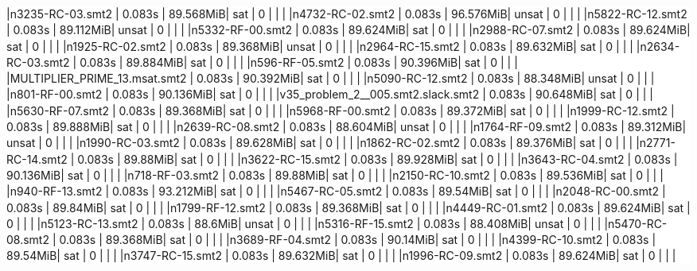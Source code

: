 |n3235-RC-03.smt2                                             |    0.083s | 89.568MiB| sat | 0 |  |  |
|n4732-RC-02.smt2                                             |    0.083s | 96.576MiB| unsat | 0 |  |  |
|n5822-RC-12.smt2                                             |    0.083s | 89.112MiB| unsat | 0 |  |  |
|n5332-RF-00.smt2                                             |    0.083s | 89.624MiB| sat | 0 |  |  |
|n2988-RC-07.smt2                                             |    0.083s | 89.624MiB| sat | 0 |  |  |
|n1925-RC-02.smt2                                             |    0.083s | 89.368MiB| unsat | 0 |  |  |
|n2964-RC-15.smt2                                             |    0.083s | 89.632MiB| sat | 0 |  |  |
|n2634-RC-03.smt2                                             |    0.083s | 89.884MiB| sat | 0 |  |  |
|n596-RF-05.smt2                                              |    0.083s | 90.396MiB| sat | 0 |  |  |
|MULTIPLIER_PRIME_13.msat.smt2                                |    0.083s | 90.392MiB| sat | 0 |  |  |
|n5090-RC-12.smt2                                             |    0.083s | 88.348MiB| unsat | 0 |  |  |
|n801-RF-00.smt2                                              |    0.083s | 90.136MiB| sat | 0 |  |  |
|v35_problem_2__005.smt2.slack.smt2                           |    0.083s | 90.648MiB| sat | 0 |  |  |
|n5630-RF-07.smt2                                             |    0.083s | 89.368MiB| sat | 0 |  |  |
|n5968-RF-00.smt2                                             |    0.083s | 89.372MiB| sat | 0 |  |  |
|n1999-RC-12.smt2                                             |    0.083s | 89.888MiB| sat | 0 |  |  |
|n2639-RC-08.smt2                                             |    0.083s | 88.604MiB| unsat | 0 |  |  |
|n1764-RF-09.smt2                                             |    0.083s | 89.312MiB| unsat | 0 |  |  |
|n1990-RC-03.smt2                                             |    0.083s | 89.628MiB| sat | 0 |  |  |
|n1862-RC-02.smt2                                             |    0.083s | 89.376MiB| sat | 0 |  |  |
|n2771-RC-14.smt2                                             |    0.083s | 89.88MiB| sat | 0 |  |  |
|n3622-RC-15.smt2                                             |    0.083s | 89.928MiB| sat | 0 |  |  |
|n3643-RC-04.smt2                                             |    0.083s | 90.136MiB| sat | 0 |  |  |
|n718-RF-03.smt2                                              |    0.083s | 89.88MiB| sat | 0 |  |  |
|n2150-RC-10.smt2                                             |    0.083s | 89.536MiB| sat | 0 |  |  |
|n940-RF-13.smt2                                              |    0.083s | 93.212MiB| sat | 0 |  |  |
|n5467-RC-05.smt2                                             |    0.083s | 89.54MiB| sat | 0 |  |  |
|n2048-RC-00.smt2                                             |    0.083s | 89.84MiB| sat | 0 |  |  |
|n1799-RF-12.smt2                                             |    0.083s | 89.368MiB| sat | 0 |  |  |
|n4449-RC-01.smt2                                             |    0.083s | 89.624MiB| sat | 0 |  |  |
|n5123-RC-13.smt2                                             |    0.083s | 88.6MiB| unsat | 0 |  |  |
|n5316-RF-15.smt2                                             |    0.083s | 88.408MiB| unsat | 0 |  |  |
|n5470-RC-08.smt2                                             |    0.083s | 89.368MiB| sat | 0 |  |  |
|n3689-RF-04.smt2                                             |    0.083s | 90.14MiB| sat | 0 |  |  |
|n4399-RC-10.smt2                                             |    0.083s | 89.54MiB| sat | 0 |  |  |
|n3747-RC-15.smt2                                             |    0.083s | 89.632MiB| sat | 0 |  |  |
|n1996-RC-09.smt2                                             |    0.083s | 89.624MiB| sat | 0 |  |  |